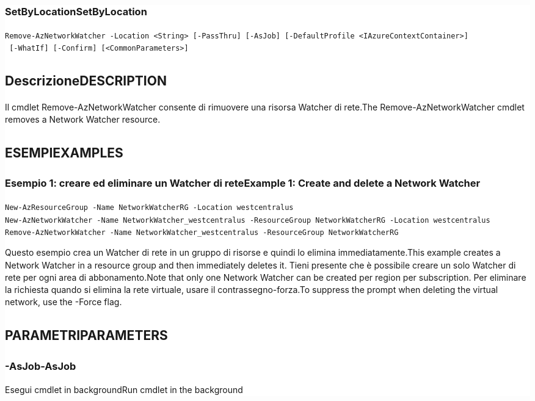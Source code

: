 ### <span data-ttu-id="b0916-107">SetByLocation</span><span class="sxs-lookup"><span data-stu-id="b0916-107">SetByLocation</span></span>
```
Remove-AzNetworkWatcher -Location <String> [-PassThru] [-AsJob] [-DefaultProfile <IAzureContextContainer>]
 [-WhatIf] [-Confirm] [<CommonParameters>]
```

## <span data-ttu-id="b0916-108">Descrizione</span><span class="sxs-lookup"><span data-stu-id="b0916-108">DESCRIPTION</span></span>
<span data-ttu-id="b0916-109">Il cmdlet Remove-AzNetworkWatcher consente di rimuovere una risorsa Watcher di rete.</span><span class="sxs-lookup"><span data-stu-id="b0916-109">The Remove-AzNetworkWatcher cmdlet removes a Network Watcher resource.</span></span>

## <span data-ttu-id="b0916-110">ESEMPI</span><span class="sxs-lookup"><span data-stu-id="b0916-110">EXAMPLES</span></span>

### <span data-ttu-id="b0916-111">Esempio 1: creare ed eliminare un Watcher di rete</span><span class="sxs-lookup"><span data-stu-id="b0916-111">Example 1: Create and delete a Network Watcher</span></span>
```
New-AzResourceGroup -Name NetworkWatcherRG -Location westcentralus
New-AzNetworkWatcher -Name NetworkWatcher_westcentralus -ResourceGroup NetworkWatcherRG -Location westcentralus
Remove-AzNetworkWatcher -Name NetworkWatcher_westcentralus -ResourceGroup NetworkWatcherRG
```

<span data-ttu-id="b0916-112">Questo esempio crea un Watcher di rete in un gruppo di risorse e quindi lo elimina immediatamente.</span><span class="sxs-lookup"><span data-stu-id="b0916-112">This example creates a Network Watcher in a resource group and then immediately deletes it.</span></span> <span data-ttu-id="b0916-113">Tieni presente che è possibile creare un solo Watcher di rete per ogni area di abbonamento.</span><span class="sxs-lookup"><span data-stu-id="b0916-113">Note that only one Network Watcher can be created per region per subscription.</span></span>
<span data-ttu-id="b0916-114">Per eliminare la richiesta quando si elimina la rete virtuale, usare il contrassegno-forza.</span><span class="sxs-lookup"><span data-stu-id="b0916-114">To suppress the prompt when deleting the virtual network, use the -Force flag.</span></span>

## <span data-ttu-id="b0916-115">PARAMETRI</span><span class="sxs-lookup"><span data-stu-id="b0916-115">PARAMETERS</span></span>

### <span data-ttu-id="b0916-116">-AsJob</span><span class="sxs-lookup"><span data-stu-id="b0916-116">-AsJob</span></span>
<span data-ttu-id="b0916-117">Esegui cmdlet in background</span><span class="sxs-lookup"><span data-stu-id="b0916-117">Run cmdlet in the background</span></span>
